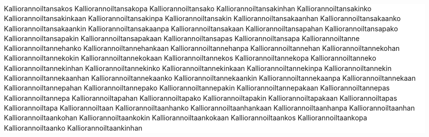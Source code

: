 Kalliorannoiltansakos
Kalliorannoiltansakopa
Kalliorannoiltansako
Kalliorannoiltansakinhan
Kalliorannoiltansakinko
Kalliorannoiltansakinkaan
Kalliorannoiltansakinpa
Kalliorannoiltansakin
Kalliorannoiltansakaanhan
Kalliorannoiltansakaanko
Kalliorannoiltansakaankin
Kalliorannoiltansakaanpa
Kalliorannoiltansakaan
Kalliorannoiltansapahan
Kalliorannoiltansapako
Kalliorannoiltansapakin
Kalliorannoiltansapakaan
Kalliorannoiltansapas
Kalliorannoiltansapa
Kalliorannoiltanne
Kalliorannoiltannehanko
Kalliorannoiltannehankaan
Kalliorannoiltannehanpa
Kalliorannoiltannehan
Kalliorannoiltannekohan
Kalliorannoiltannekokin
Kalliorannoiltannekokaan
Kalliorannoiltannekos
Kalliorannoiltannekopa
Kalliorannoiltanneko
Kalliorannoiltannekinhan
Kalliorannoiltannekinko
Kalliorannoiltannekinkaan
Kalliorannoiltannekinpa
Kalliorannoiltannekin
Kalliorannoiltannekaanhan
Kalliorannoiltannekaanko
Kalliorannoiltannekaankin
Kalliorannoiltannekaanpa
Kalliorannoiltannekaan
Kalliorannoiltannepahan
Kalliorannoiltannepako
Kalliorannoiltannepakin
Kalliorannoiltannepakaan
Kalliorannoiltannepas
Kalliorannoiltannepa
Kalliorannoiltapahan
Kalliorannoiltapako
Kalliorannoiltapakin
Kalliorannoiltapakaan
Kalliorannoiltapas
Kalliorannoiltapa
Kalliorannoiltaan
Kalliorannoiltaanhanko
Kalliorannoiltaanhankaan
Kalliorannoiltaanhanpa
Kalliorannoiltaanhan
Kalliorannoiltaankohan
Kalliorannoiltaankokin
Kalliorannoiltaankokaan
Kalliorannoiltaankos
Kalliorannoiltaankopa
Kalliorannoiltaanko
Kalliorannoiltaankinhan